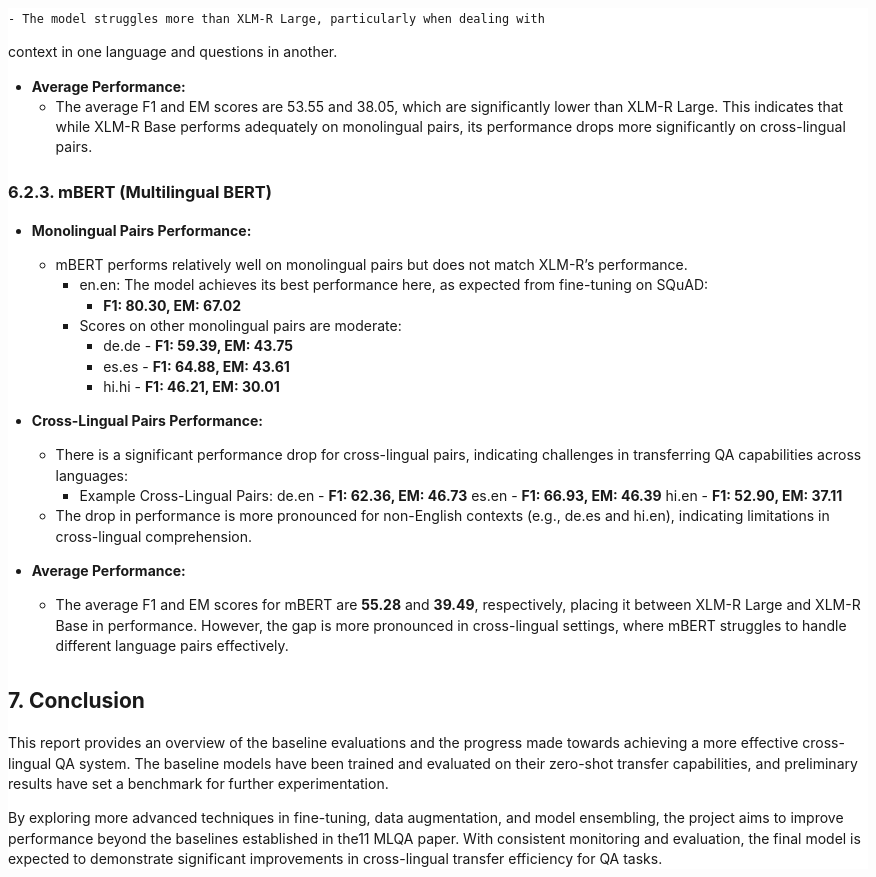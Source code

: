     - The model struggles more than XLM-R Large, particularly when dealing with
context in one language and questions in another.
- **Average Performance:**
    - The average F1 and EM scores are 53.55 and 38.05, which are significantly lower
than XLM-R Large. This indicates that while XLM-R Base performs adequately
on monolingual pairs, its performance drops more significantly on cross-lingual
pairs.

### 6.2.3. mBERT (Multilingual BERT)

- **Monolingual Pairs Performance:**
    - mBERT performs relatively well on monolingual pairs but does not match
XLM-R’s performance.
        - en.en: The model achieves its best performance here, as expected from
fine-tuning on SQuAD:
            - **F1: 80.30, EM: 67.02**
        - Scores on other monolingual pairs are moderate:
            - de.de - **F1: 59.39, EM: 43.75**
            - es.es - **F1: 64.88, EM: 43.61**
            - hi.hi - **F1: 46.21, EM: 30.01**

- **Cross-Lingual Pairs Performance:**
    - There is a significant performance drop for cross-lingual pairs, indicating
challenges in transferring QA capabilities across languages:
        - Example Cross-Lingual Pairs:
            de.en - **F1: 62.36, EM: 46.73**
            es.en - **F1: 66.93, EM: 46.39**
            hi.en - **F1: 52.90, EM: 37.11**
    - The drop in performance is more pronounced for non-English contexts (e.g.,
de.es and hi.en), indicating limitations in cross-lingual comprehension.

- **Average Performance:**
    - The average F1 and EM scores for mBERT are **55.28** and **39.49**, respectively,
placing it between XLM-R Large and XLM-R Base in performance. However, the
gap is more pronounced in cross-lingual settings, where mBERT struggles to
handle different language pairs effectively.

## 7. Conclusion

This report provides an overview of the baseline evaluations and the progress made towards
achieving a more effective cross-lingual QA system. The baseline models have been trained and
evaluated on their zero-shot transfer capabilities, and preliminary results have set a benchmark
for further experimentation.

By exploring more advanced techniques in fine-tuning, data augmentation, and model
ensembling, the project aims to improve performance beyond the baselines established in the11
MLQA paper. With consistent monitoring and evaluation, the final model is expected to
demonstrate significant improvements in cross-lingual transfer efficiency for QA tasks.